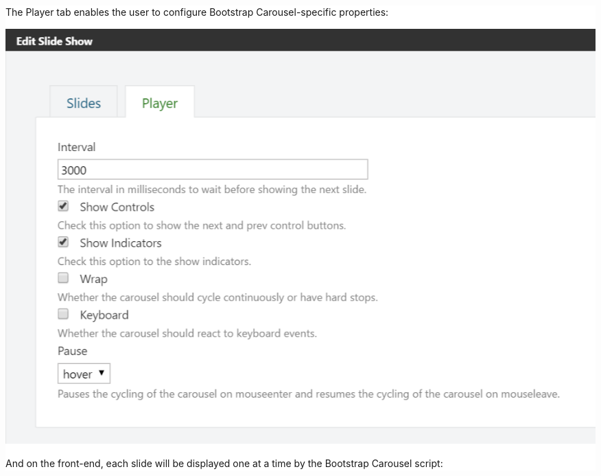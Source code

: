 
The Player tab enables the user to configure Bootstrap Carousel-specific properties:

![The Player tab of the SlideShow element editor.](.gitbook/assets/figure-17-2.png)

And on the front-end, each slide will be displayed one at a time by the Bootstrap Carousel script:
